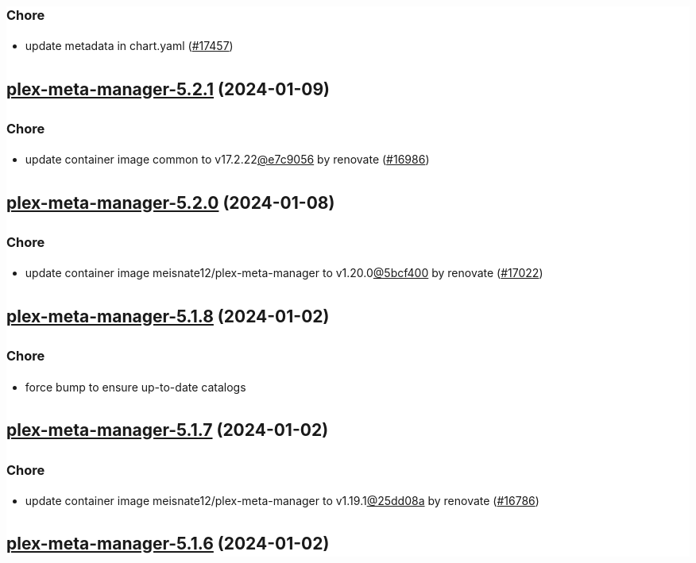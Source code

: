 ### Chore



- update metadata in chart.yaml ([#17457](https://github.com/truecharts/charts/issues/17457))




## [plex-meta-manager-5.2.1](https://github.com/truecharts/charts/compare/plex-meta-manager-5.2.0...plex-meta-manager-5.2.1) (2024-01-09)

### Chore



- update container image common to v17.2.22[@e7c9056](https://github.com/e7c9056) by renovate ([#16986](https://github.com/truecharts/charts/issues/16986))


## [plex-meta-manager-5.2.0](https://github.com/truecharts/charts/compare/plex-meta-manager-5.1.8...plex-meta-manager-5.2.0) (2024-01-08)

### Chore



- update container image meisnate12/plex-meta-manager to v1.20.0[@5bcf400](https://github.com/5bcf400) by renovate ([#17022](https://github.com/truecharts/charts/issues/17022))


## [plex-meta-manager-5.1.8](https://github.com/truecharts/charts/compare/plex-meta-manager-5.1.7...plex-meta-manager-5.1.8) (2024-01-02)

### Chore



- force bump to ensure up-to-date catalogs


## [plex-meta-manager-5.1.7](https://github.com/truecharts/charts/compare/plex-meta-manager-5.1.6...plex-meta-manager-5.1.7) (2024-01-02)

### Chore



- update container image meisnate12/plex-meta-manager to v1.19.1[@25dd08a](https://github.com/25dd08a) by renovate ([#16786](https://github.com/truecharts/charts/issues/16786))


## [plex-meta-manager-5.1.6](https://github.com/truecharts/charts/compare/plex-meta-manager-5.1.4...plex-meta-manager-5.1.6) (2024-01-02)
